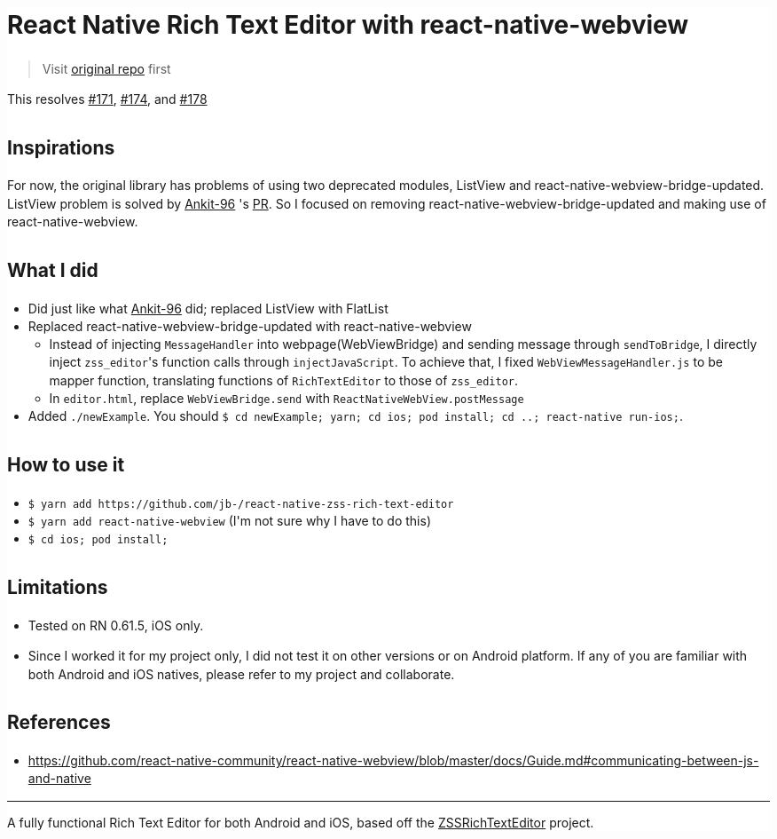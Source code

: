 # React Native Rich Text Editor with react-native-webview

> Visit [original repo](https://github.com/wix/react-native-zss-rich-text-editor) first

This resolves [#171](https://github.com/wix/react-native-zss-rich-text-editor/issues/171), [#174](https://github.com/wix/react-native-zss-rich-text-editor/issues/174), and [#178](https://github.com/wix/react-native-zss-rich-text-editor/issues/178)

## Inspirations

For now, the original library has problems of using two deprecated modules, ListView and react-native-webview-bridge-updated. ListView problem is solved by [Ankit-96](https://github.com/Ankit-96) 's [PR](https://github.com/wix/react-native-zss-rich-text-editor/pull/179). So I focused on removing react-native-webview-bridge-updated and making use of react-native-webview.

## What I did

-   Did just like what [Ankit-96](https://github.com/Ankit-96) did; replaced ListView with FlatList
-   Replaced react-native-webview-bridge-updated with react-native-webview
    -   Instead of injecting `MessageHandler` into webpage(WebViewBridge) and sending message through `sendToBridge`, I directly inject `zss_editor`'s function calls through `injectJavaScript`. To achieve that, I fixed `WebViewMessageHandler.js` to be mapper function, translating functions of `RichTextEditor` to those of `zss_editor`.
    -   In `editor.html`, replace `WebViewBridge.send` with `ReactNativeWebView.postMessage`
-   Added `./newExample`. You should `$ cd newExample; yarn; cd ios; pod install; cd ..; react-native run-ios;`.

## How to use it

-   `$ yarn add https://github.com/jb-/react-native-zss-rich-text-editor`
-   `$ yarn add react-native-webview` (I'm not sure why I have to do this)
-   `$ cd ios; pod install;`

## Limitations

-   Tested on RN 0.61.5, iOS only.

-   Since I worked it for my project only, I did not test it on other versions or on Android platform. If any of you are familiar with both Android and iOS natives, please refer to my project and collaborate.

## References

-   https://github.com/react-native-community/react-native-webview/blob/master/docs/Guide.md#communicating-between-js-and-native

---

A fully functional Rich Text Editor for both Android and iOS, based off the [ZSSRichTextEditor](https://github.com/nnhubbard/ZSSRichTextEditor/tree/master/ZSSRichTextEditor) project.
